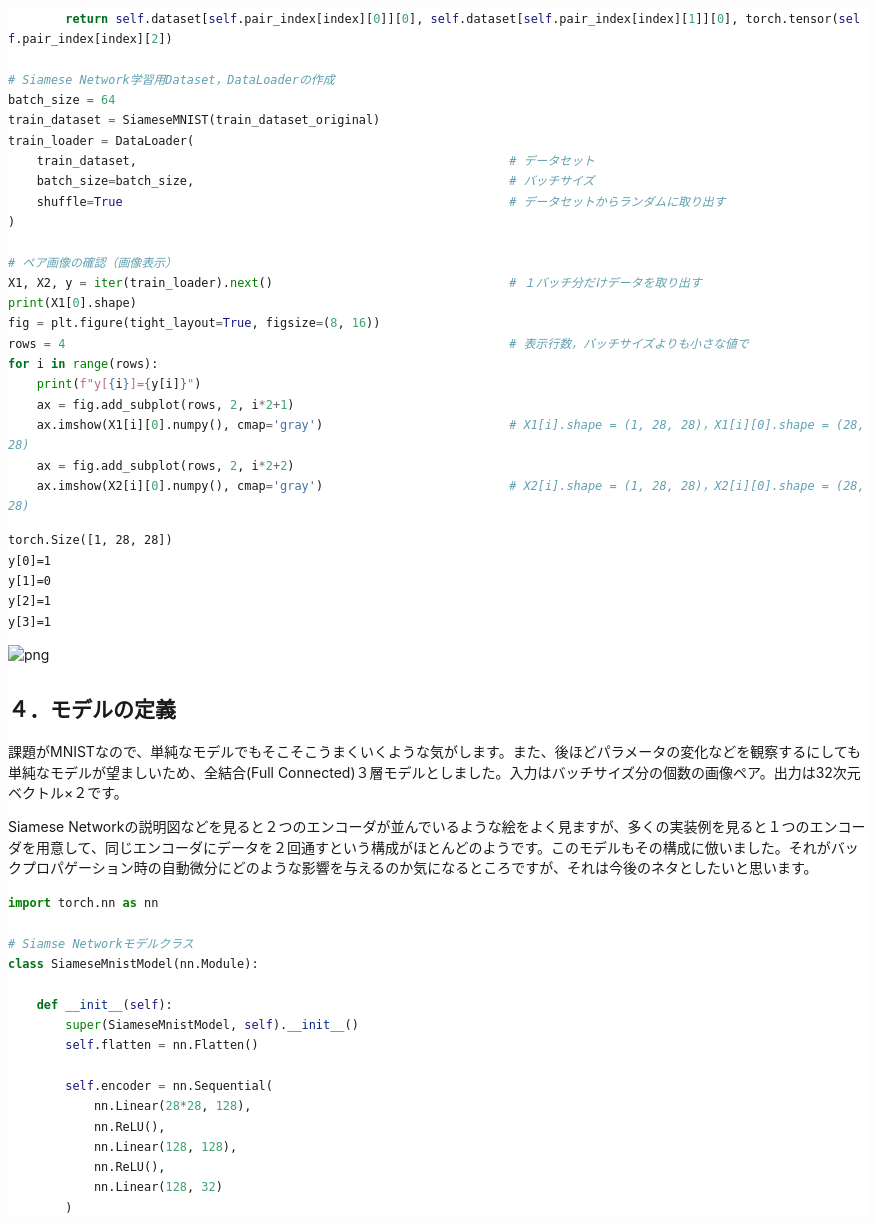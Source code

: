 ```python
        return self.dataset[self.pair_index[index][0]][0], self.dataset[self.pair_index[index][1]][0], torch.tensor(self.pair_index[index][2])

# Siamese Network学習用Dataset，DataLoaderの作成
batch_size = 64
train_dataset = SiameseMNIST(train_dataset_original)
train_loader = DataLoader(
    train_dataset,                                                    # データセット
    batch_size=batch_size,                                            # バッチサイズ
    shuffle=True                                                      # データセットからランダムに取り出す
)

# ペア画像の確認（画像表示）
X1, X2, y = iter(train_loader).next()                                 # １バッチ分だけデータを取り出す
print(X1[0].shape)
fig = plt.figure(tight_layout=True, figsize=(8, 16))
rows = 4                                                              # 表示行数，バッチサイズよりも小さな値で 
for i in range(rows):
    print(f"y[{i}]={y[i]}")
    ax = fig.add_subplot(rows, 2, i*2+1)
    ax.imshow(X1[i][0].numpy(), cmap='gray')                          # X1[i].shape = (1, 28, 28)，X1[i][0].shape = (28, 28)
    ax = fig.add_subplot(rows, 2, i*2+2)
    ax.imshow(X2[i][0].numpy(), cmap='gray')                          # X2[i].shape = (1, 28, 28)，X2[i][0].shape = (28, 28)

```

    torch.Size([1, 28, 28])
    y[0]=1
    y[1]=0
    y[2]=1
    y[3]=1



![png](files/1.png)


## ４．モデルの定義

課題がMNISTなので、単純なモデルでもそこそこうまくいくような気がします。また、後ほどパラメータの変化などを観察するにしても単純なモデルが望ましいため、全結合(Full Connected)３層モデルとしました。入力はバッチサイズ分の個数の画像ペア。出力は32次元ベクトル×２です。

Siamese Networkの説明図などを見ると２つのエンコーダが並んでいるような絵をよく見ますが、多くの実装例を見ると１つのエンコーダを用意して、同じエンコーダにデータを２回通すという構成がほとんどのようです。このモデルもその構成に倣いました。それがバックプロパゲーション時の自動微分にどのような影響を与えるのか気になるところですが、それは今後のネタとしたいと思います。



```python
import torch.nn as nn

# Siamse Networkモデルクラス
class SiameseMnistModel(nn.Module):
    
    def __init__(self):
        super(SiameseMnistModel, self).__init__()
        self.flatten = nn.Flatten()

        self.encoder = nn.Sequential(
            nn.Linear(28*28, 128),
            nn.ReLU(),
            nn.Linear(128, 128),
            nn.ReLU(),
            nn.Linear(128, 32)
        )
```
